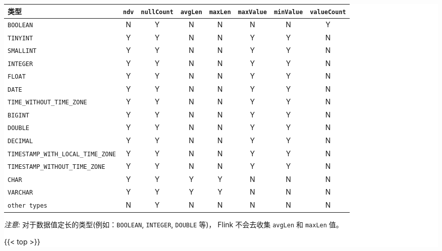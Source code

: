 | 类型                               | `ndv` | `nullCount` | `avgLen` | `maxLen` | `maxValue` | `minValue` | `valueCount` |
|:---------------------------------|:-----:|:-----------:|:--------:|:--------:|:----------:|:----------:|:------------:|
| `BOOLEAN`                        |   N   |      Y      |    N     |    N     |     N      |     N      |      Y       |
| `TINYINT`                        |   Y   |      Y      |    N     |    N     |     Y      |     Y      |      N       |
| `SMALLINT`                       |   Y   |      Y      |    N     |    N     |     Y      |     Y      |      N       |
| `INTEGER`                        |   Y   |      Y      |    N     |    N     |     Y      |     Y      |      N       |
| `FLOAT`                          |   Y   |      Y      |    N     |    N     |     Y      |     Y      |      N       |
| `DATE`                           |   Y   |      Y      |    N     |    N     |     Y      |     Y      |      N       |
| `TIME_WITHOUT_TIME_ZONE`         |   Y   |      Y      |    N     |    N     |     Y      |     Y      |      N       |
| `BIGINT`                         |   Y   |      Y      |    N     |    N     |     Y      |     Y      |      N       |
| `DOUBLE`                         |   Y   |      Y      |    N     |    N     |     Y      |     Y      |      N       |
| `DECIMAL`                        |   Y   |      Y      |    N     |    N     |     Y      |     Y      |      N       |
| `TIMESTAMP_WITH_LOCAL_TIME_ZONE` |   Y   |      Y      |    N     |    N     |     Y      |     Y      |      N       |
| `TIMESTAMP_WITHOUT_TIME_ZONE`    |   Y   |      Y      |    N     |    N     |     Y      |     Y      |      N       |
| `CHAR`                           |   Y   |      Y      |    Y     |    Y     |     N      |     N      |      N       |
| `VARCHAR`                        |   Y   |      Y      |    Y     |    Y     |     N      |     N      |      N       |
| `other types`                    |   N   |      Y      |    N     |    N     |     N      |     N      |      N       |

*注意:* 对于数据值定长的类型(例如：`BOOLEAN`, `INTEGER`, `DOUBLE` 等)， Flink 不会去收集 `avgLen` 和 `maxLen` 值。

{{< top >}}
